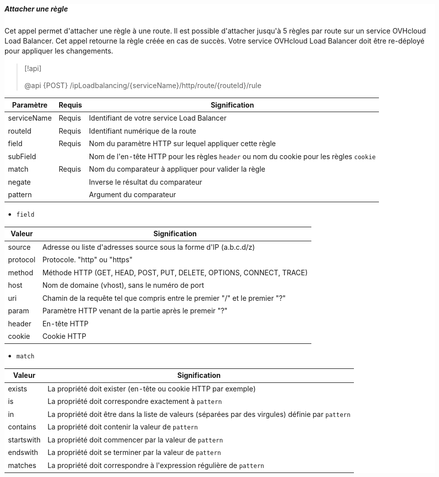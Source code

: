 ##### **Attacher une règle**

Cet appel permet d'attacher une règle à une route. Il est possible d'attacher jusqu'à 5 règles par route sur un service OVHcloud Load Balancer. Cet appel retourne la règle créée en cas de succès. Votre service OVHcloud Load Balancer doit être re-déployé pour appliquer les changements.

> [!api]
>
> @api {POST} /ipLoadbalancing/{serviceName}/http/route/{routeId}/rule
> 

|Paramètre|Requis|Signification|
|---|---|---|
|serviceName|Requis|Identifiant de votre service Load Balancer|
|routeId|Requis|Identifiant numérique de la route|
|field|Requis|Nom du paramètre HTTP sur lequel appliquer cette règle|
|subField||Nom de l'en-tête HTTP pour les règles `header` ou nom du cookie pour les règles `cookie`|
|match|Requis|Nom du comparateur à appliquer pour valider la règle|
|negate||Inverse le résultat du comparateur|
|pattern||Argument du comparateur|

- `field`

|Valeur|Signification|
|---|---|
|source|Adresse ou liste d'adresses source sous la forme d'IP (a.b.c.d/z)|
|protocol|Protocole. "http" ou "https"|
|method|Méthode HTTP (GET, HEAD, POST, PUT, DELETE, OPTIONS, CONNECT, TRACE)|
|host|Nom de domaine (vhost), sans le numéro de port|
|uri|Chamin de la requête tel que compris entre le premier "/" et le premier "?"|
|param|Paramètre HTTP venant de la partie après le premeir "?"|
|header|En-tête HTTP|
|cookie|Cookie HTTP|

- `match`

|Valeur|Signification|
|---|---|
|exists|La propriété doit exister (en-tête ou cookie HTTP par exemple)|
|is|La propriété doit correspondre exactement à `pattern`|
|in|La propriété doit être dans la liste de valeurs (séparées par des virgules) définie par `pattern`|
|contains|La propriété doit contenir la valeur de `pattern`|
|startswith|La propriété doit commencer par la valeur de `pattern`|
|endswith|La propriété doit se terminer par la valeur de `pattern`|
|matches|La propriété doit correspondre à l'expression régulière de `pattern`|

